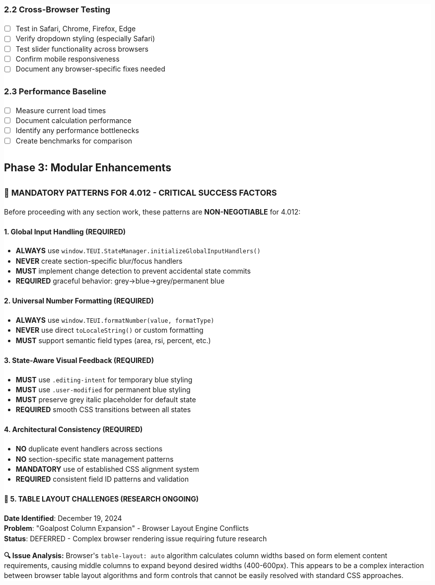 ### 2.2 Cross-Browser Testing

- [ ] Test in Safari, Chrome, Firefox, Edge
- [ ] Verify dropdown styling (especially Safari)
- [ ] Test slider functionality across browsers
- [ ] Confirm mobile responsiveness
- [ ] Document any browser-specific fixes needed

### 2.3 Performance Baseline

- [ ] Measure current load times
- [ ] Document calculation performance
- [ ] Identify any performance bottlenecks
- [ ] Create benchmarks for comparison

## Phase 3: Modular Enhancements

### 🚨 **MANDATORY PATTERNS FOR 4.012 - CRITICAL SUCCESS FACTORS**

Before proceeding with any section work, these patterns are **NON-NEGOTIABLE** for 4.012:

#### **1. Global Input Handling (REQUIRED)**
- **ALWAYS** use `window.TEUI.StateManager.initializeGlobalInputHandlers()`
- **NEVER** create section-specific blur/focus handlers
- **MUST** implement change detection to prevent accidental state commits
- **REQUIRED** graceful behavior: grey→blue→grey/permanent blue

#### **2. Universal Number Formatting (REQUIRED)**
- **ALWAYS** use `window.TEUI.formatNumber(value, formatType)`
- **NEVER** use direct `toLocaleString()` or custom formatting
- **MUST** support semantic field types (area, rsi, percent, etc.)

#### **3. State-Aware Visual Feedback (REQUIRED)**
- **MUST** use `.editing-intent` for temporary blue styling
- **MUST** use `.user-modified` for permanent blue styling  
- **MUST** preserve grey italic placeholder for default state
- **REQUIRED** smooth CSS transitions between all states

#### **4. Architectural Consistency (REQUIRED)**
- **NO** duplicate event handlers across sections
- **NO** section-specific state management patterns
- **MANDATORY** use of established CSS alignment system
- **REQUIRED** consistent field ID patterns and validation

#### **🚨 5. TABLE LAYOUT CHALLENGES (RESEARCH ONGOING)**

**Date Identified**: December 19, 2024  
**Problem**: "Goalpost Column Expansion" - Browser Layout Engine Conflicts  
**Status**: DEFERRED - Complex browser rendering issue requiring future research

**🔍 Issue Analysis:**
Browser's `table-layout: auto` algorithm calculates column widths based on form element content requirements, causing middle columns to expand beyond desired widths (400-600px). This appears to be a complex interaction between browser table layout algorithms and form controls that cannot be easily resolved with standard CSS approaches.
